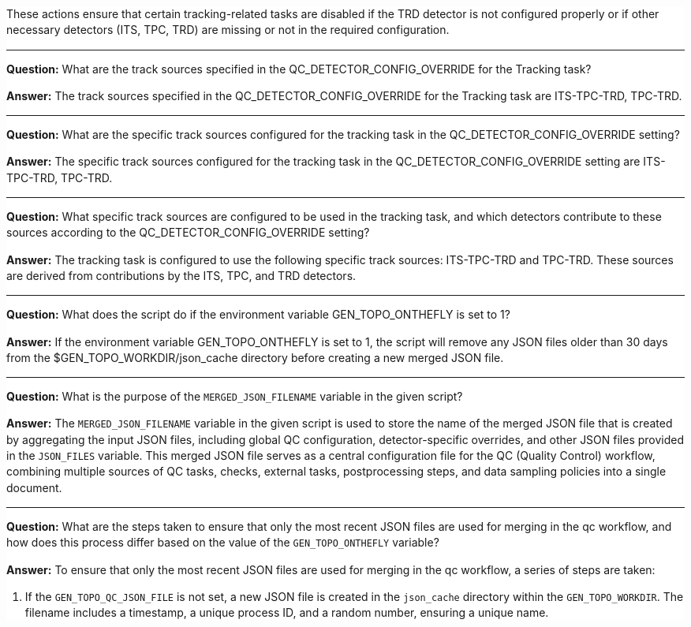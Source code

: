 These actions ensure that certain tracking-related tasks are disabled if the TRD detector is not configured properly or if other necessary detectors (ITS, TPC, TRD) are missing or not in the required configuration.

---

**Question:** What are the track sources specified in the QC_DETECTOR_CONFIG_OVERRIDE for the Tracking task?

**Answer:** The track sources specified in the QC_DETECTOR_CONFIG_OVERRIDE for the Tracking task are ITS-TPC-TRD, TPC-TRD.

---

**Question:** What are the specific track sources configured for the tracking task in the QC_DETECTOR_CONFIG_OVERRIDE setting?

**Answer:** The specific track sources configured for the tracking task in the QC_DETECTOR_CONFIG_OVERRIDE setting are ITS-TPC-TRD, TPC-TRD.

---

**Question:** What specific track sources are configured to be used in the tracking task, and which detectors contribute to these sources according to the QC_DETECTOR_CONFIG_OVERRIDE setting?

**Answer:** The tracking task is configured to use the following specific track sources: ITS-TPC-TRD and TPC-TRD. These sources are derived from contributions by the ITS, TPC, and TRD detectors.

---

**Question:** What does the script do if the environment variable GEN_TOPO_ONTHEFLY is set to 1?

**Answer:** If the environment variable GEN_TOPO_ONTHEFLY is set to 1, the script will remove any JSON files older than 30 days from the $GEN_TOPO_WORKDIR/json_cache directory before creating a new merged JSON file.

---

**Question:** What is the purpose of the `MERGED_JSON_FILENAME` variable in the given script?

**Answer:** The `MERGED_JSON_FILENAME` variable in the given script is used to store the name of the merged JSON file that is created by aggregating the input JSON files, including global QC configuration, detector-specific overrides, and other JSON files provided in the `JSON_FILES` variable. This merged JSON file serves as a central configuration file for the QC (Quality Control) workflow, combining multiple sources of QC tasks, checks, external tasks, postprocessing steps, and data sampling policies into a single document.

---

**Question:** What are the steps taken to ensure that only the most recent JSON files are used for merging in the qc workflow, and how does this process differ based on the value of the `GEN_TOPO_ONTHEFLY` variable?

**Answer:** To ensure that only the most recent JSON files are used for merging in the qc workflow, a series of steps are taken:

1. If the `GEN_TOPO_QC_JSON_FILE` is not set, a new JSON file is created in the `json_cache` directory within the `GEN_TOPO_WORKDIR`. The filename includes a timestamp, a unique process ID, and a random number, ensuring a unique name.
